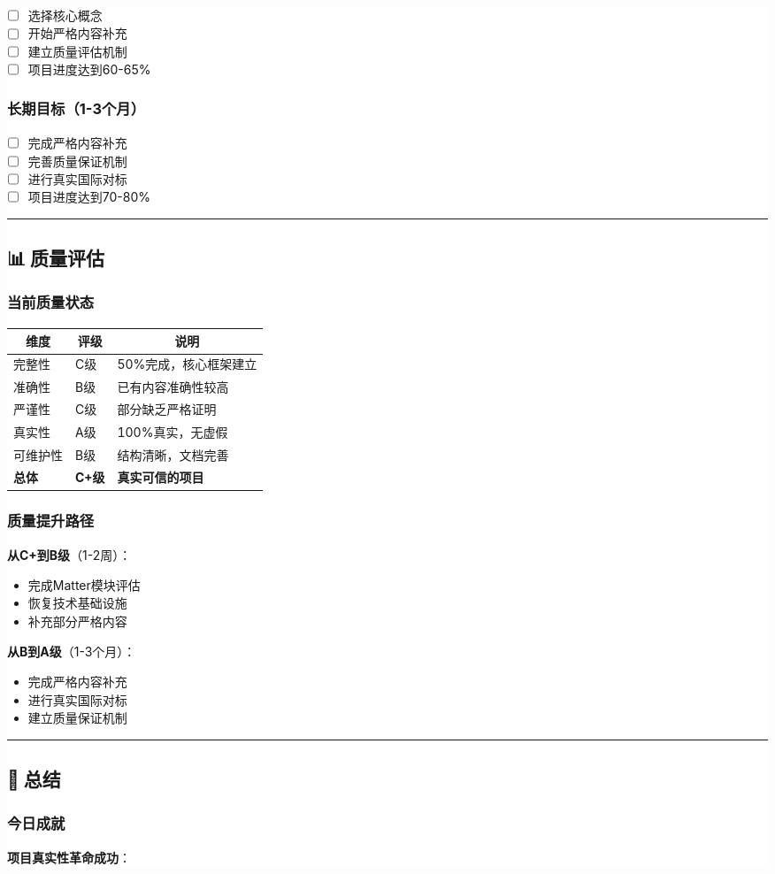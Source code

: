- [ ] 选择核心概念
- [ ] 开始严格内容补充
- [ ] 建立质量评估机制
- [ ] 项目进度达到60-65%

### 长期目标（1-3个月）

- [ ] 完成严格内容补充
- [ ] 完善质量保证机制
- [ ] 进行真实国际对标
- [ ] 项目进度达到70-80%

---

## 📊 质量评估

### 当前质量状态

| 维度 | 评级 | 说明 |
|------|------|------|
| 完整性 | C级 | 50%完成，核心框架建立 |
| 准确性 | B级 | 已有内容准确性较高 |
| 严谨性 | C级 | 部分缺乏严格证明 |
| 真实性 | A级 | 100%真实，无虚假 |
| 可维护性 | B级 | 结构清晰，文档完善 |
| **总体** | **C+级** | **真实可信的项目** |

### 质量提升路径

**从C+到B级**（1-2周）：

- 完成Matter模块评估
- 恢复技术基础设施
- 补充部分严格内容

**从B到A级**（1-3个月）：

- 完成严格内容补充
- 进行真实国际对标
- 建立质量保证机制

---

## 🎉 总结

### 今日成就

**项目真实性革命成功**：

